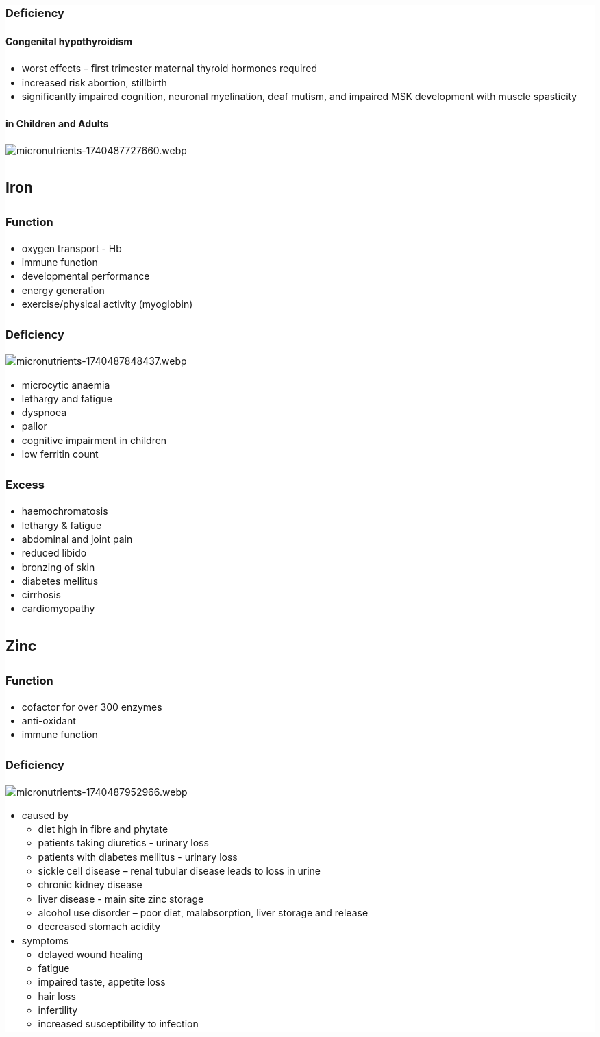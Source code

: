 ### Deficiency
#### Congenital hypothyroidism
- worst effects – first trimester maternal thyroid hormones required
- increased risk abortion, stillbirth
- significantly impaired cognition, neuronal myelination, deaf mutism, and impaired MSK development  with muscle spasticity
#### in Children and Adults
![micronutrients-1740487727660.webp](/img/user/Medical%20School/Year%201/met/week%203/attachments/micronutrients-1740487727660.webp)
## Iron
### Function
- oxygen transport - Hb
- immune function
- developmental performance
- energy generation
- exercise/physical activity (myoglobin)
### Deficiency
![micronutrients-1740487848437.webp](/img/user/Medical%20School/Year%201/met/week%203/attachments/micronutrients-1740487848437.webp)
- microcytic anaemia
- lethargy and fatigue
- dyspnoea
- pallor
- cognitive impairment in children
- low ferritin count
### Excess
- haemochromatosis
- lethargy & fatigue
- abdominal and joint pain
- reduced libido
- bronzing of skin
- diabetes mellitus
- cirrhosis
- cardiomyopathy
## Zinc
### Function
- cofactor for over 300 enzymes
- anti-oxidant
- immune function
### Deficiency
![micronutrients-1740487952966.webp](/img/user/Medical%20School/Year%201/met/week%203/attachments/micronutrients-1740487952966.webp)
- caused by
	- diet high in fibre and phytate
	- patients taking diuretics - urinary loss
	- patients with diabetes mellitus - urinary loss
	- sickle cell disease – renal tubular disease leads to loss in urine
	- chronic kidney disease  
	- liver disease - main site zinc storage
	- alcohol use disorder – poor diet, malabsorption, liver storage and release
	- decreased stomach acidity
- symptoms
	- delayed wound healing
	- fatigue
	- impaired taste, appetite loss
	- hair loss
	- infertility
	- increased susceptibility to infection